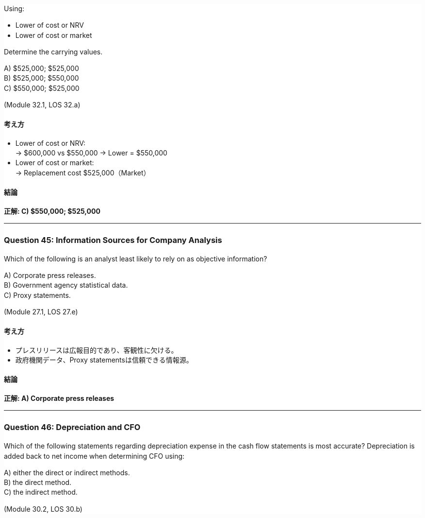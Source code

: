 Using:

- Lower of cost or NRV
- Lower of cost or market

Determine the carrying values.

A) \$525,000; \$525,000  
B) \$525,000; \$550,000  
C) \$550,000; \$525,000

(Module 32.1, LOS 32.a)

#### **考え方**

- Lower of cost or NRV:  
  → \$600,000 vs \$550,000 → Lower = \$550,000
- Lower of cost or market:  
  → Replacement cost \$525,000（Market）

#### **結論**

**正解: C) \$550,000; \$525,000**

---

### Question 45: Information Sources for Company Analysis

Which of the following is an analyst least likely to rely on as objective information?

A) Corporate press releases.  
B) Government agency statistical data.  
C) Proxy statements.

(Module 27.1, LOS 27.e)

#### **考え方**

- プレスリリースは広報目的であり、客観性に欠ける。
- 政府機関データ、Proxy statementsは信頼できる情報源。

#### **結論**

**正解: A) Corporate press releases**

---

### Question 46: Depreciation and CFO

Which of the following statements regarding depreciation expense in the cash flow statements is most accurate? Depreciation is added back to net income when determining CFO using:

A) either the direct or indirect methods.  
B) the direct method.  
C) the indirect method.

(Module 30.2, LOS 30.b)
